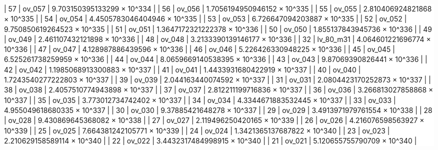 | 57 | ov_057 | 9.703150395133299 × 10^334 |
| 56 | ov_056 | 1.7056194950946152 × 10^335 |
| 55 | ov_055 | 2.810406924821868 × 10^335 |
| 54 | ov_054 | 4.4505783046404946 × 10^335 |
| 53 | ov_053 | 6.726647094203887 × 10^335 |
| 52 | ov_052 | 9.750850619264523 × 10^335 |
| 51 | ov_051 | 1.3647172321222378 × 10^336 |
| 50 | ov_050 | 1.855137843945736 × 10^336 |
| 49 | ov_049 | 2.461107432121898 × 10^336 |
| 48 | ov_048 | 3.2133390139146177 × 10^336 |
| 32 | lv_80_m31 | 4.064601221696774 × 10^336 |
| 47 | ov_047 | 4.128987886439596 × 10^336 |
| 46 | ov_046 | 5.226426330948225 × 10^336 |
| 45 | ov_045 | 6.525261738259959 × 10^336 |
| 44 | ov_044 | 8.0659669140538395 × 10^336 |
| 43 | ov_043 | 9.87069390826441 × 10^336 |
| 42 | ov_042 | 1.1985068913300883 × 10^337 |
| 41 | ov_041 | 1.4433931680422919 × 10^337 |
| 40 | ov_040 | 1.7243540277222803 × 10^337 |
| 39 | ov_039 | 2.044163440074592 × 10^337 |
| 31 | ov_031 | 2.0804423170252873 × 10^337 |
| 38 | ov_038 | 2.4057510774943898 × 10^337 |
| 37 | ov_037 | 2.812211199716836 × 10^337 |
| 36 | ov_036 | 3.266813027858868 × 10^337 |
| 35 | ov_035 | 3.773012734742402 × 10^337 |
| 34 | ov_034 | 4.3344671883532445 × 10^337 |
| 33 | ov_033 | 4.955049618680335 × 10^337 |
| 30 | ov_030 | 9.37885421648278 × 10^337 |
| 29 | ov_029 | 3.4913971979761554 × 10^338 |
| 28 | ov_028 | 9.430869645368082 × 10^338 |
| 27 | ov_027 | 2.119496250420165 × 10^339 |
| 26 | ov_026 | 4.216076598563927 × 10^339 |
| 25 | ov_025 | 7.664381242105771 × 10^339 |
| 24 | ov_024 | 1.3421365137687822 × 10^340 |
| 23 | ov_023 | 2.210629158589114 × 10^340 |
| 22 | ov_022 | 3.4432317484998915 × 10^340 |
| 21 | ov_021 | 5.120655755790709 × 10^340 |